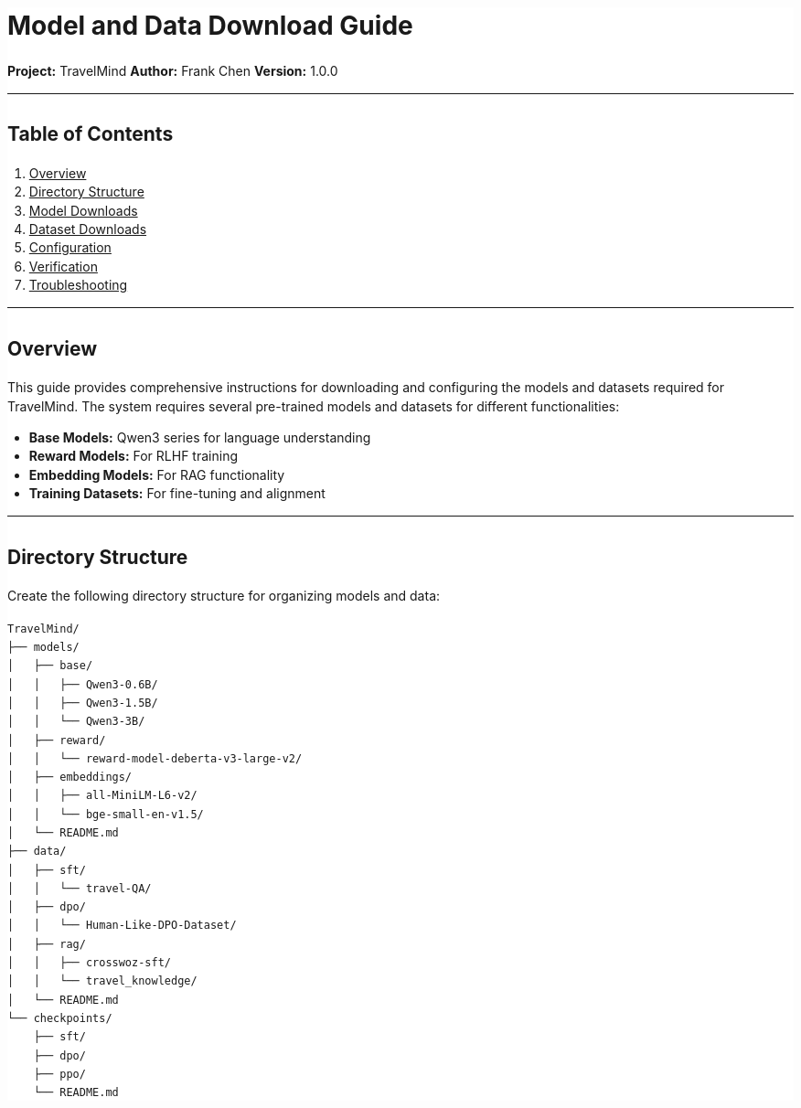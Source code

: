# Model and Data Download Guide

**Project:** TravelMind
**Author:** Frank Chen
**Version:** 1.0.0

---

## Table of Contents

1. [Overview](#overview)
2. [Directory Structure](#directory-structure)
3. [Model Downloads](#model-downloads)
4. [Dataset Downloads](#dataset-downloads)
5. [Configuration](#configuration)
6. [Verification](#verification)
7. [Troubleshooting](#troubleshooting)

---

## Overview

This guide provides comprehensive instructions for downloading and configuring the models and datasets required for TravelMind. The system requires several pre-trained models and datasets for different functionalities:

- **Base Models:** Qwen3 series for language understanding
- **Reward Models:** For RLHF training
- **Embedding Models:** For RAG functionality
- **Training Datasets:** For fine-tuning and alignment

---

## Directory Structure

Create the following directory structure for organizing models and data:

```
TravelMind/
├── models/
│   ├── base/
│   │   ├── Qwen3-0.6B/
│   │   ├── Qwen3-1.5B/
│   │   └── Qwen3-3B/
│   ├── reward/
│   │   └── reward-model-deberta-v3-large-v2/
│   ├── embeddings/
│   │   ├── all-MiniLM-L6-v2/
│   │   └── bge-small-en-v1.5/
│   └── README.md
├── data/
│   ├── sft/
│   │   └── travel-QA/
│   ├── dpo/
│   │   └── Human-Like-DPO-Dataset/
│   ├── rag/
│   │   ├── crosswoz-sft/
│   │   └── travel_knowledge/
│   └── README.md
└── checkpoints/
    ├── sft/
    ├── dpo/
    ├── ppo/
    └── README.md
```